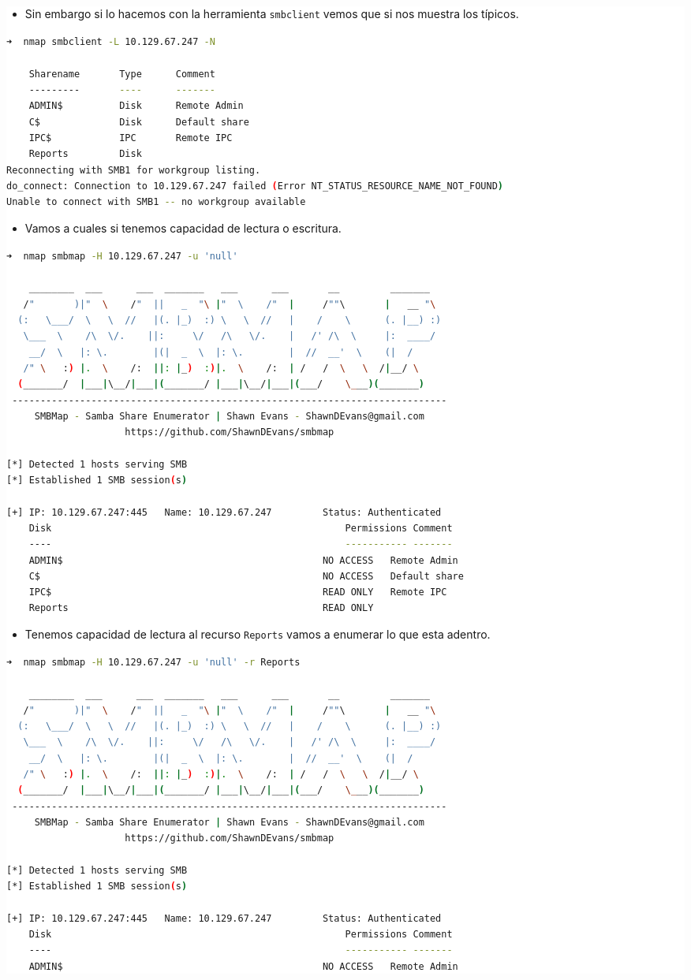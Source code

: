 - Sin embargo si lo hacemos con la herramienta `smbclient` vemos que si nos muestra los típicos.

```bash
➜  nmap smbclient -L 10.129.67.247 -N

	Sharename       Type      Comment
	---------       ----      -------
	ADMIN$          Disk      Remote Admin
	C$              Disk      Default share
	IPC$            IPC       Remote IPC
	Reports         Disk
Reconnecting with SMB1 for workgroup listing.
do_connect: Connection to 10.129.67.247 failed (Error NT_STATUS_RESOURCE_NAME_NOT_FOUND)
Unable to connect with SMB1 -- no workgroup available
```

- Vamos a cuales si tenemos capacidad de lectura o escritura.

```bash
➜  nmap smbmap -H 10.129.67.247 -u 'null'

    ________  ___      ___  _______   ___      ___       __         _______
   /"       )|"  \    /"  ||   _  "\ |"  \    /"  |     /""\       |   __ "\
  (:   \___/  \   \  //   |(. |_)  :) \   \  //   |    /    \      (. |__) :)
   \___  \    /\  \/.    ||:     \/   /\   \/.    |   /' /\  \     |:  ____/
    __/  \   |: \.        |(|  _  \  |: \.        |  //  __'  \    (|  /
   /" \   :) |.  \    /:  ||: |_)  :)|.  \    /:  | /   /  \   \  /|__/ \
  (_______/  |___|\__/|___|(_______/ |___|\__/|___|(___/    \___)(_______)
 -----------------------------------------------------------------------------
     SMBMap - Samba Share Enumerator | Shawn Evans - ShawnDEvans@gmail.com
                     https://github.com/ShawnDEvans/smbmap

[*] Detected 1 hosts serving SMB
[*] Established 1 SMB session(s)

[+] IP: 10.129.67.247:445	Name: 10.129.67.247       	Status: Authenticated
	Disk                                                  	Permissions	Comment
	----                                                  	-----------	-------
	ADMIN$                                            	NO ACCESS	Remote Admin
	C$                                                	NO ACCESS	Default share
	IPC$                                              	READ ONLY	Remote IPC
	Reports                                           	READ ONLY	
```

- Tenemos capacidad de lectura al recurso `Reports` vamos a enumerar lo que esta adentro.

```bash
➜  nmap smbmap -H 10.129.67.247 -u 'null' -r Reports

    ________  ___      ___  _______   ___      ___       __         _______
   /"       )|"  \    /"  ||   _  "\ |"  \    /"  |     /""\       |   __ "\
  (:   \___/  \   \  //   |(. |_)  :) \   \  //   |    /    \      (. |__) :)
   \___  \    /\  \/.    ||:     \/   /\   \/.    |   /' /\  \     |:  ____/
    __/  \   |: \.        |(|  _  \  |: \.        |  //  __'  \    (|  /
   /" \   :) |.  \    /:  ||: |_)  :)|.  \    /:  | /   /  \   \  /|__/ \
  (_______/  |___|\__/|___|(_______/ |___|\__/|___|(___/    \___)(_______)
 -----------------------------------------------------------------------------
     SMBMap - Samba Share Enumerator | Shawn Evans - ShawnDEvans@gmail.com
                     https://github.com/ShawnDEvans/smbmap

[*] Detected 1 hosts serving SMB
[*] Established 1 SMB session(s)

[+] IP: 10.129.67.247:445	Name: 10.129.67.247       	Status: Authenticated
	Disk                                                  	Permissions	Comment
	----                                                  	-----------	-------
	ADMIN$                                            	NO ACCESS	Remote Admin
```